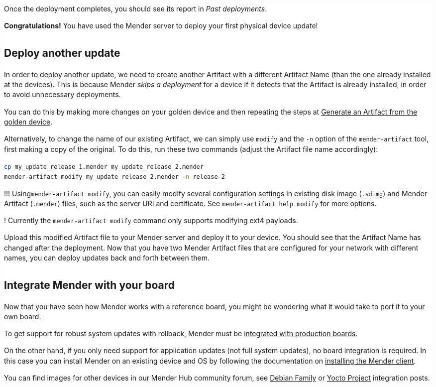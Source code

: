Once the deployment completes, you should see its report in _Past deployments_.

**Congratulations!** You have used the Mender server to deploy your first physical device update!

## Deploy another update

In order to deploy another update, we need to create another Artifact
with a different Artifact Name (than the one already installed at the devices).
This is because Mender _skips a deployment_ for a device if it detects that
the Artifact is already installed, in order to avoid unnecessary deployments.

You can do this by making more changes on your golden device and then repeating
the steps at [Generate an Artifact from the golden
device](#generate-an-artifact-from-the-golden-device).

Alternatively, to change the name of our existing Artifact, we can simply use
`modify` and the `-n` option of the `mender-artifact` tool, first making a copy
of the original. To do this, run these two commands (adjust the Artifact file
name accordingly):

```bash
cp my_update_release_1.mender my_update_release_2.mender
mender-artifact modify my_update_release_2.mender -n release-2
```

!!! Using`mender-artifact modify`, you can easily modify several configuration settings in existing disk image (`.sdimg`) and Mender Artifact (`.mender`) files, such as the server URI and certificate. See `mender-artifact help modify` for more options.

! Currently the `mender-artifact modify` command only supports modifying ext4 payloads.

Upload this modified Artifact file to your Mender server and deploy it to your device.
You should see that the Artifact Name has changed after the deployment.
Now that you have two Mender Artifact files that are configured for your
network with different names, you can deploy updates back and forth between them.

## Integrate Mender with your board

Now that you have seen how Mender works with a reference board, you might be wondering what it would take to port it to your own board.

To get support for robust system updates with rollback, Mender must be [integrated with production boards](../../../03.Devices/chapter.md).

On the other hand, if you only need support for application updates (not full system updates), no board integration is required. In this case you can install Mender on an existing device and OS by following the documentation on [installing the Mender client](../../../05.Client-configuration/06.Installing/docs.md).

You can find images for other devices in our Mender Hub community forum, see
[Debian Family](https://hub.mender.io/c/board-integrations/debian-family/11) or
[Yocto Project](https://hub.mender.io/c/board-integrations/yocto-project/10)
integration posts.
